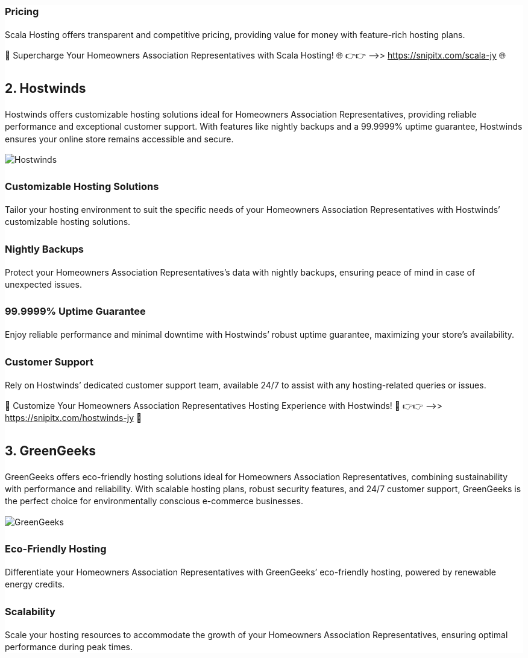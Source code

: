 ### Pricing
Scala Hosting offers transparent and competitive pricing, providing value for money with feature-rich hosting plans.

🚀 Supercharge Your Homeowners Association Representatives with Scala Hosting! 🌐
👉👉 -->> https://snipitx.com/scala-jy 🌐

## 2. Hostwinds

Hostwinds offers customizable hosting solutions ideal for Homeowners Association Representatives, providing reliable performance and exceptional customer support. With features like nightly backups and a 99.9999% uptime guarantee, Hostwinds ensures your online store remains accessible and secure.

![Hostwinds](https://i.imgur.com/53aSNXx.jpeg "Hostwinds Hosting")

### Customizable Hosting Solutions
Tailor your hosting environment to suit the specific needs of your Homeowners Association Representatives with Hostwinds’ customizable hosting solutions.

### Nightly Backups
Protect your Homeowners Association Representatives’s data with nightly backups, ensuring peace of mind in case of unexpected issues.

### 99.9999% Uptime Guarantee
Enjoy reliable performance and minimal downtime with Hostwinds’ robust uptime guarantee, maximizing your store’s availability.

### Customer Support
Rely on Hostwinds’ dedicated customer support team, available 24/7 to assist with any hosting-related queries or issues.

🌟 Customize Your Homeowners Association Representatives Hosting Experience with Hostwinds! 🚀
👉👉 -->> https://snipitx.com/hostwinds-jy 🚀


## 3. GreenGeeks

GreenGeeks offers eco-friendly hosting solutions ideal for Homeowners Association Representatives, combining sustainability with performance and reliability. With scalable hosting plans, robust security features, and 24/7 customer support, GreenGeeks is the perfect choice for environmentally conscious e-commerce businesses.

![GreenGeeks](https://i.imgur.com/eEwuntu.jpg "GreenGeeks Hosting")

### Eco-Friendly Hosting
Differentiate your Homeowners Association Representatives with GreenGeeks’ eco-friendly hosting, powered by renewable energy credits.

### Scalability
Scale your hosting resources to accommodate the growth of your Homeowners Association Representatives, ensuring optimal performance during peak times.
